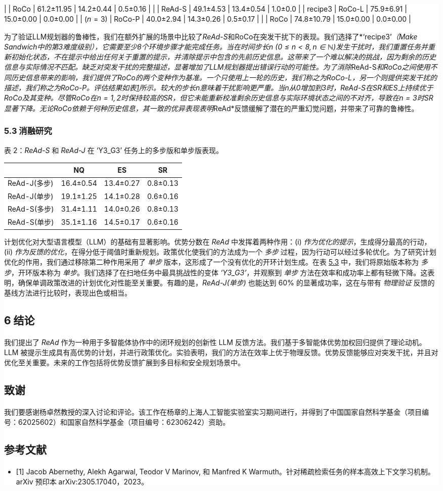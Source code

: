 |  | RoCo | 61.2±11.95 | 14.2±0.44 | 0.5±0.16 |
|  | ReAd-S | 49.1±4.53 | 13.4±0.54 | 1.0±0.0 |
| recipe3 | RoCo-L | 75.9±6.91 | 15.0±0.00 | 0.0±0.00 |
| $(n=3)$ | RoCo-P | 40.0±2.94 | 14.3±0.26 | 0.5±0.17 |
|  | RoCo | 74.8±10.79 | 15.0±0.00 | 0.0±0.00 |

为了验证LLM规划器的鲁棒性，我们在额外扩展的场景中比较了*ReAd-S*和RoCo在突发干扰下的表现。我们选择了*‘recipe3’*（Make Sandwich中的第3难度级别），它需要至少8个环境步骤才能完成任务。当在时间步长$n\ (0\leq n<8,n\in\mathbb{N})$发生干扰时，我们重置任务并重新初始化状态，不在提示中给出任何关于重置的提示，并清除提示中包含的先前历史信息。这带来了一个难以解决的挑战，因为剩余的历史信息与实际情况不匹配。缺乏对突发干扰的完整描述，显著增加了LLM规划器提出错误行动的可能性。为了消除*ReAd-S*和RoCo之间使用不同历史信息带来的影响，我们提供了RoCo的两个变种作为基准。一个只使用上一轮的历史，我们称之为RoCo-L，另一个则提供突发干扰的描述，我们称之为RoCo-P。评估结果如表[1](https://arxiv.org/html/2405.14314v2#S5.T1 "表 1 ‣ 5.2 结果 ‣ 5 实验 ‣ 面向高效LLM基础构建的体现式多智能体协作")所示。较大的步长$n$意味着干扰影响更严重。当$n$从0增加到3时，*ReAd-S*在SR和ES上持续优于RoCo及其变种。尽管RoCo在$n=1,2$时保持较高的SR，但它未能重新校准剩余历史信息与实际环境状态之间的不对齐，导致在$n=3$时SR显著下降。无论RoCo依赖于何种历史信息，其一致的优异表现表明*ReAd*反馈缓解了潜在的严重幻觉问题，并带来了可靠的鲁棒性。

### 5.3 消融研究

表 2：*ReAd-S* 和 *ReAd-J* 在 ‘Y3_G3’ 任务上的多步版和单步版表现。

|  | NQ | ES | SR |
| --- | --- | --- | --- |
| ReAd-J(多步) | 16.4±0.54 | 13.4±0.27 | 0.8±0.13 |
| ReAd-J(单步) | 19.1±1.25 | 14.1±0.28 | 0.6±0.16 |
| ReAd-S(多步) | 31.4±1.11 | 14.0±0.26 | 0.8±0.13 |
| ReAd-S(单步) | 35.1±1.16 | 14.5±0.17 | 0.6±0.16 |

计划优化对大型语言模型（LLM）的基础有显著影响。优势分数在 *ReAd* 中发挥着两种作用：(i) *作为优化的提示*，生成得分最高的行动，(ii) *作为反馈的优化*，在得分低于阈值时重新规划。政策优化使我们的方法成为一个 *多步* 过程，因为行动可以经过多轮优化。为了研究计划优化的作用，我们通过移除第二种作用采用了 *单步* 版本，这形成了一个没有优化的开环计划生成。在表 [5.3](https://arxiv.org/html/2405.14314v2#S5.SS3 "5.3 Ablation Studies ‣ 5 Experiments ‣ Towards Efficient LLM Grounding for Embodied Multi-Agent Collaboration") 中，我们将原始版本称为 *多步*，开环版本称为 *单步*。我们选择了在扫地任务中最具挑战性的变体 *‘Y3_G3’*，并观察到 *单步* 方法在效率和成功率上都有轻微下降。这表明，确保单调政策改进的计划优化对性能至关重要。有趣的是，*ReAd-J(单步)* 也能达到 60% 的显著成功率，这在与带有 *物理验证* 反馈的基线方法进行比较时，表现出色或相当。

## 6 结论

我们提出了 *ReAd* 作为一种用于多智能体协作中的闭环规划的创新性 LLM 反馈方法。我们基于多智能体优势加权回归提供了理论动机。LLM 被提示生成具有高优势的计划，并进行政策优化。实验表明，我们的方法在效率上优于物理反馈。优势反馈能够应对突发干扰，并且对优化至关重要。未来的工作包括将优势反馈扩展到多目标和安全规划场景中。

## 致谢

我们要感谢杨卓然教授的深入讨论和评论。该工作在杨章的上海人工智能实验室实习期间进行，并得到了中国国家自然科学基金（项目编号：62025602）和国家自然科学基金（项目编号：62306242）资助。

## 参考文献

+   [1] Jacob Abernethy, Alekh Agarwal, Teodor V Marinov, 和 Manfred K Warmuth。针对稀疏检索任务的样本高效上下文学习机制。arXiv 预印本 arXiv:2305.17040，2023。
